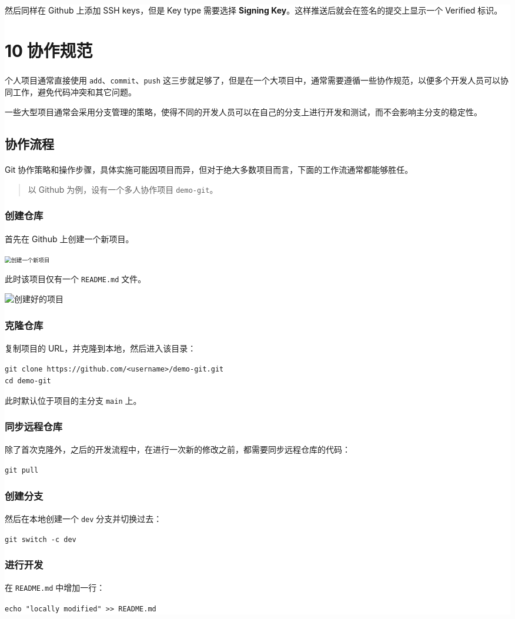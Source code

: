 然后同样在 Github 上添加 SSH keys，但是 Key type 需要选择 **Signing Key**。这样推送后就会在签名的提交上显示一个 Verified 标识。

# 10 协作规范

个人项目通常直接使用 `add`、`commit`、`push` 这三步就足够了，但是在一个大项目中，通常需要遵循一些协作规范，以便多个开发人员可以协同工作，避免代码冲突和其它问题。

一些大型项目通常会采用分支管理的策略，使得不同的开发人员可以在自己的分支上进行开发和测试，而不会影响主分支的稳定性。

## 协作流程

Git 协作策略和操作步骤，具体实施可能因项目而异，但对于绝大多数项目而言，下面的工作流通常都能够胜任。

> 以 Github 为例，设有一个多人协作项目 `demo-git`。

### 创建仓库

首先在 Github 上创建一个新项目。

<img src="https://raw.githubusercontent.com/genskyff/image-hosting/main/images/20250913142204842.png" alt="创建一个新项目" style="zoom:67%;" />

此时该项目仅有一个 `README.md` 文件。

![创建好的项目](https://raw.githubusercontent.com/genskyff/image-hosting/main/images/20250913142359812.png)

### 克隆仓库

复制项目的 URL，并克隆到本地，然后进入该目录：

```shell
git clone https://github.com/<username>/demo-git.git
cd demo-git
```

此时默认位于项目的主分支 `main` 上。

### 同步远程仓库

除了首次克隆外，之后的开发流程中，在进行一次新的修改之前，都需要同步远程仓库的代码：

```shell
git pull
```

### 创建分支

然后在本地创建一个 `dev` 分支并切换过去：

```shell
git switch -c dev
```

### 进行开发

在 `README.md` 中增加一行：

```shell
echo "locally modified" >> README.md
```
